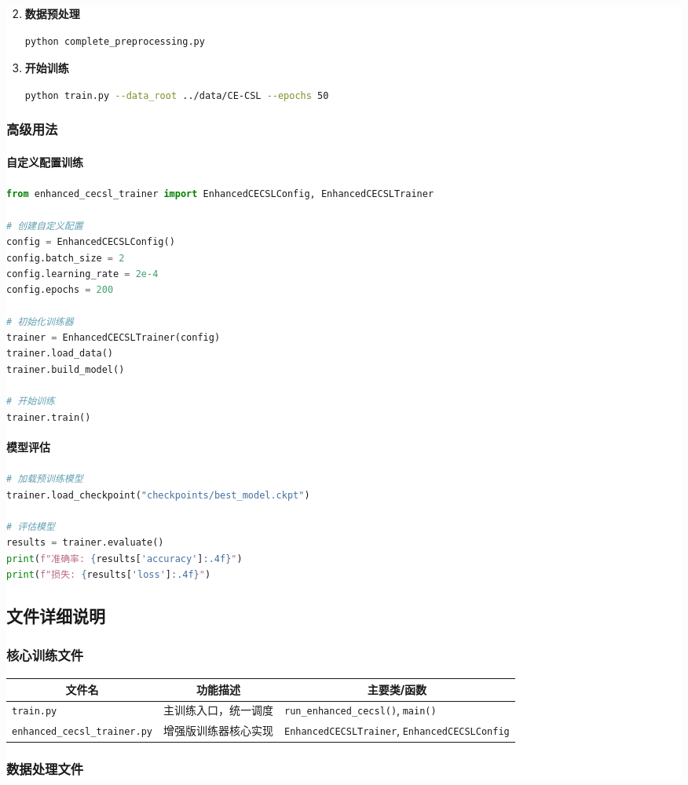 2. **数据预处理**
   ```bash
   python complete_preprocessing.py
   ```

3. **开始训练**
   ```bash
   python train.py --data_root ../data/CE-CSL --epochs 50
   ```

### 高级用法

#### 自定义配置训练
```python
from enhanced_cecsl_trainer import EnhancedCECSLConfig, EnhancedCECSLTrainer

# 创建自定义配置
config = EnhancedCECSLConfig()
config.batch_size = 2
config.learning_rate = 2e-4
config.epochs = 200

# 初始化训练器
trainer = EnhancedCECSLTrainer(config)
trainer.load_data()
trainer.build_model()

# 开始训练
trainer.train()
```

#### 模型评估
```python
# 加载预训练模型
trainer.load_checkpoint("checkpoints/best_model.ckpt")

# 评估模型
results = trainer.evaluate()
print(f"准确率: {results['accuracy']:.4f}")
print(f"损失: {results['loss']:.4f}")
```

## 文件详细说明

### 核心训练文件

| 文件名 | 功能描述 | 主要类/函数 |
|--------|----------|-------------|
| `train.py` | 主训练入口，统一调度 | `run_enhanced_cecsl()`, `main()` |
| `enhanced_cecsl_trainer.py` | 增强版训练器核心实现 | `EnhancedCECSLTrainer`, `EnhancedCECSLConfig` |

### 数据处理文件
